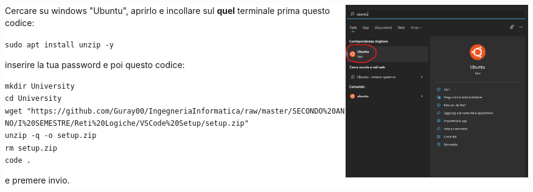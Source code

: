 <img align="right" src="./docs/ubuntu.png" width="300">

Cercare su windows "Ubuntu", aprirlo e incollare sul **quel** terminale prima questo codice:

```console
sudo apt install unzip -y
```
inserire la tua password e poi questo codice:
```console
mkdir University
cd University
wget "https://github.com/Guray00/IngegneriaInformatica/raw/master/SECONDO%20ANNO/I%20SEMESTRE/Reti%20Logiche/VSCode%20Setup/setup.zip"
unzip -q -o setup.zip
rm setup.zip
code .
```
e premere invio.

